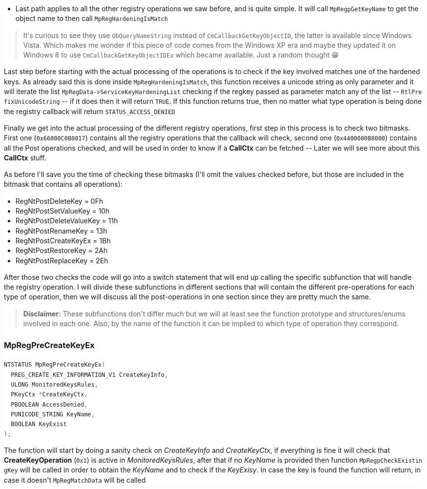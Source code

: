 - Last path applies to all the other registry operations we saw before, and is quite simple. It will call `MpRegpGetKeyName` to get the object name to then call `MpRegHardeningIsMatch`

> It's curious to see they use `ObQueryNameString` instead of `CmCallbackGetKeyObjectID`, the latter is available since Windows Vista. Which makes me wonder if this piece of code comes from the Windows XP era and maybe they updated it on Windows 8 to use `CmCallbackGetKeyObjectIDEx` which became available. Just a random thought 😁

Last step before starting with the actual processing of the operations is to check if the key involved matches one of the hardened keys. As already said this is done inside `MpRegHardeningIsMatch`, this function receives a unicode string as only parameter and it will iterate the list `MpRegData->ServiceKeyHardeningList` checking if the regkey passed as parameter match any of the list -- `RtlPrefixUnicodeString` -- if it does then it will return `TRUE`. If this function returns true, then no matter what type operation is being done the registry callback will return `STATUS_ACCESS_DENIED`

Finally we get into the actual processing of the different registry operations, first step in this process is to check two bitmasks. First one (`0x66000C0B8017`) contains all the registry operations that the callback will check, second one (`0x4400080B8000`) contains all the Post operations checked, and will be used in order to know if a **CallCtx** can be fetched -- Later we will see more about this **CallCtx** stuff.

As before I'll save you the time of checking these bitmasks (I'll omit the values checked before, but those are included in the bitmask that contains all operations):
       
- RegNtPostDeleteKey  = 0Fh       
- RegNtPostSetValueKey  = 10h     
- RegNtPostDeleteValueKey  = 11h  
- RegNtPostRenameKey  = 13h       
- RegNtPostCreateKeyEx  = 1Bh     
- RegNtPostRestoreKey  = 2Ah      
- RegNtPostReplaceKey  = 2Eh

After those two checks the code will go into a switch statement that will end up calling the specific subfunction that will handle the registry operation. I will divide these subfunctions in different sections that will contain the different pre-operations for each type of operation, then we will discuss all the post-operations in one section since they are pretty much the same.

> **Disclaimer:** These subfunctions don't differ much but we will at least see the function prototype and structures/enums involved in each one. Also, by the name of the function it can be implied to which type of operation they correspond.

### MpRegPreCreateKeyEx 

```C
NTSTATUS MpRegPreCreateKeyEx(
  PREG_CREATE_KEY_INFORMATION_V1 CreateKeyInfo, 
  ULONG MonitoredKeysRules, 
  PKeyCtx *CreateKeyCtx, 
  PBOOLEAN AccessDenied, 
  PUNICODE_STRING KeyName, 
  BOOLEAN KeyExist
);
```
The function will start by doing a sanity check on *CreateKeyInfo* and *CreateKeyCtx*, if everything is fine it will check that **CreateKeyOperation** (`0x1`) is active in *MonitoredKeysRules*, after that if no *KeyName* is provided then function `MpRegpCheckExistingKey` will be called in order to obtain the *KeyName* and to check if the *KeyExisy*. In case the key is found the function will return, in case it doesn't `MpRegMatchData` will be called 

